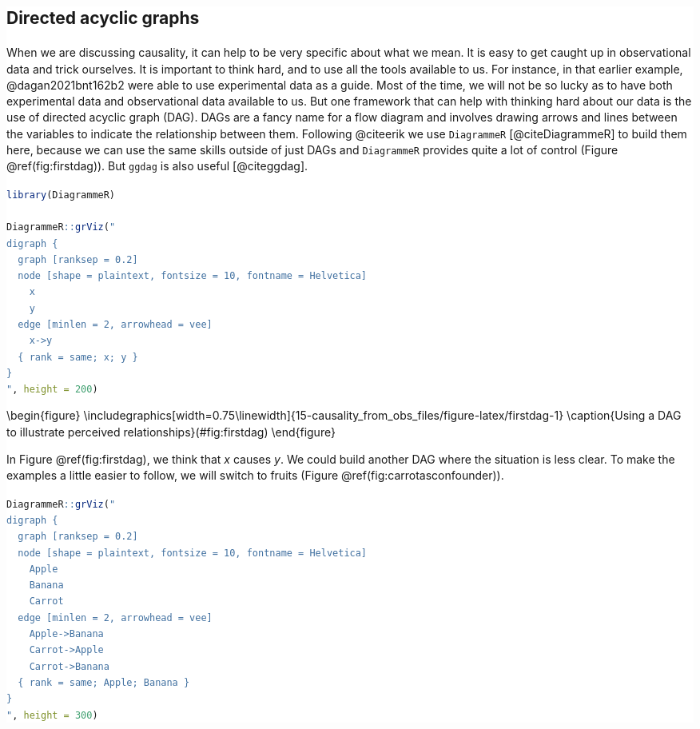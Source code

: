
## Directed acyclic graphs

When we are discussing causality, it can help to be very specific about what we mean. It is easy to get caught up in observational data and trick ourselves. It is important to think hard, and to use all the tools available to us. For instance, in that earlier example, @dagan2021bnt162b2 were able to use experimental data as a guide. Most of the time, we will not be so lucky as to have both experimental data and observational data available to us. But one framework that can help with thinking hard about our data is the use of directed acyclic graph (DAG). DAGs are a fancy name for a flow diagram and involves drawing arrows and lines between the variables to indicate the relationship between them. Following @citeerik we use `DiagrammeR` [@citeDiagrammeR] to build them here, because we can use the same skills outside of just DAGs and `DiagrammeR` provides quite a lot of control (Figure \@ref(fig:firstdag)). But `ggdag` is also useful [@citeggdag].


```r
library(DiagrammeR)

DiagrammeR::grViz("
digraph {
  graph [ranksep = 0.2]
  node [shape = plaintext, fontsize = 10, fontname = Helvetica]
    x
    y
  edge [minlen = 2, arrowhead = vee]
    x->y
  { rank = same; x; y }
}
", height = 200)
```

\begin{figure}
\includegraphics[width=0.75\linewidth]{15-causality_from_obs_files/figure-latex/firstdag-1} \caption{Using a DAG to illustrate perceived relationships}(\#fig:firstdag)
\end{figure}

In Figure \@ref(fig:firstdag), we think that *x* causes *y*. We could build another DAG where the situation is less clear. To make the examples a little easier to follow, we will switch to fruits (Figure \@ref(fig:carrotasconfounder)).


```r
DiagrammeR::grViz("
digraph {
  graph [ranksep = 0.2]
  node [shape = plaintext, fontsize = 10, fontname = Helvetica]
    Apple
    Banana
    Carrot
  edge [minlen = 2, arrowhead = vee]
    Apple->Banana
    Carrot->Apple
    Carrot->Banana
  { rank = same; Apple; Banana }
}
", height = 300)
```
